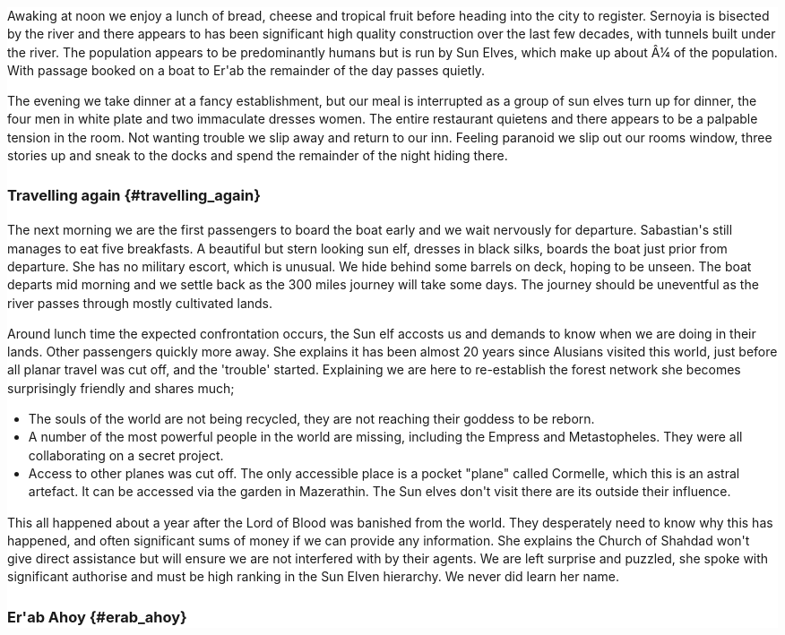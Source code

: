 Awaking at noon we enjoy a lunch of bread, cheese and tropical fruit
before heading into the city to register. Sernoyia is bisected by the
river and there appears to has been significant high quality
construction over the last few decades, with tunnels built under the
river. The population appears to be predominantly humans but is run by
Sun Elves, which make up about Â¼ of the population. With passage booked
on a boat to Er\'ab the remainder of the day passes quietly.

The evening we take dinner at a fancy establishment, but our meal is
interrupted as a group of sun elves turn up for dinner, the four men in
white plate and two immaculate dresses women. The entire restaurant
quietens and there appears to be a palpable tension in the room. Not
wanting trouble we slip away and return to our inn. Feeling paranoid we
slip out our rooms window, three stories up and sneak to the docks and
spend the remainder of the night hiding there.

### Travelling again {#travelling_again}

The next morning we are the first passengers to board the boat early and
we wait nervously for departure. Sabastian\'s still manages to eat five
breakfasts. A beautiful but stern looking sun elf, dresses in black
silks, boards the boat just prior from departure. She has no military
escort, which is unusual. We hide behind some barrels on deck, hoping to
be unseen. The boat departs mid morning and we settle back as the 300
miles journey will take some days. The journey should be uneventful as
the river passes through mostly cultivated lands.

Around lunch time the expected confrontation occurs, the Sun elf accosts
us and demands to know when we are doing in their lands. Other
passengers quickly more away. She explains it has been almost 20 years
since Alusians visited this world, just before all planar travel was cut
off, and the \'trouble\' started. Explaining we are here to re-establish
the forest network she becomes surprisingly friendly and shares much;

* The souls of the world are not being recycled, they are not reaching
their goddess to be reborn.
* A number of the most powerful people in the world are missing,
including the Empress and Metastopheles. They were all collaborating on
a secret project.
* Access to other planes was cut off. The only accessible place is a
pocket \"plane\" called Cormelle, which this is an astral artefact. It
can be accessed via the garden in Mazerathin. The Sun elves don\'t visit
there are its outside their influence.

This all happened about a year after the Lord of Blood was banished from
the world. They desperately need to know why this has happened, and
often significant sums of money if we can provide any information. She
explains the Church of Shahdad won\'t give direct assistance but will
ensure we are not interfered with by their agents. We are left surprise
and puzzled, she spoke with significant authorise and must be high
ranking in the Sun Elven hierarchy. We never did learn her name.

### Er\'ab Ahoy {#erab_ahoy}
